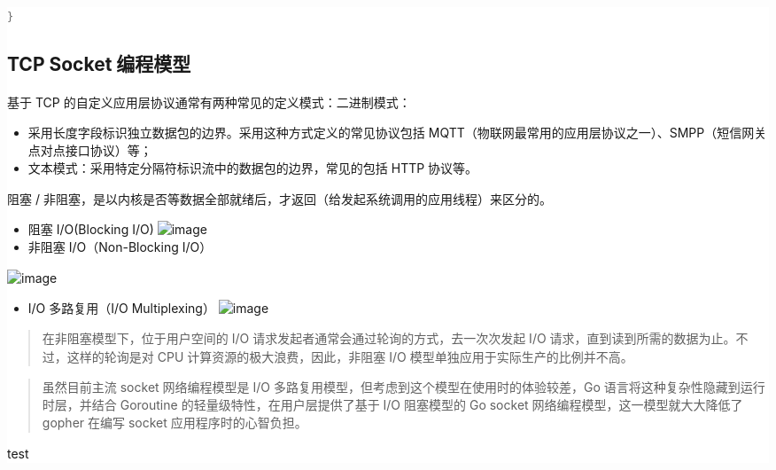 ```go
}
```


## TCP Socket 编程模型

基于 TCP 的自定义应用层协议通常有两种常见的定义模式：二进制模式：
* 采用长度字段标识独立数据包的边界。采用这种方式定义的常见协议包括 MQTT（物联网最常用的应用层协议之一）、SMPP（短信网关点对点接口协议）等；
* 文本模式：采用特定分隔符标识流中的数据包的边界，常见的包括 HTTP 协议等。

阻塞 / 非阻塞，是以内核是否等数据全部就绪后，才返回（给发起系统调用的应用线程）来区分的。

* 阻塞 I/O(Blocking I/O)
![image](https://static001.geekbang.org/resource/image/66/70/66e154f76d647a51b45fcfddf4697c70.jpg?wh=1920x1047)
* 非阻塞 I/O（Non-Blocking I/O）

![image](https://static001.geekbang.org/resource/image/4c/b3/4c5e3980f756e03b9ca023185b91b5b3.jpg?wh=1920x1047)
* I/O 多路复用（I/O Multiplexing）
![image](https://static001.geekbang.org/resource/image/4c/b3/4c5e3980f756e03b9ca023185b91b5b3.jpg?wh=1920x1047)

> 在非阻塞模型下，位于用户空间的 I/O 请求发起者通常会通过轮询的方式，去一次次发起 I/O 请求，直到读到所需的数据为止。不过，这样的轮询是对 CPU 计算资源的极大浪费，因此，非阻塞 I/O 模型单独应用于实际生产的比例并不高。

> 虽然目前主流 socket 网络编程模型是 I/O 多路复用模型，但考虑到这个模型在使用时的体验较差，Go 语言将这种复杂性隐藏到运行时层，并结合 Goroutine 的轻量级特性，在用户层提供了基于 I/O 阻塞模型的 Go socket 网络编程模型，这一模型就大大降低了 gopher 在编写 socket 应用程序时的心智负担。

test
